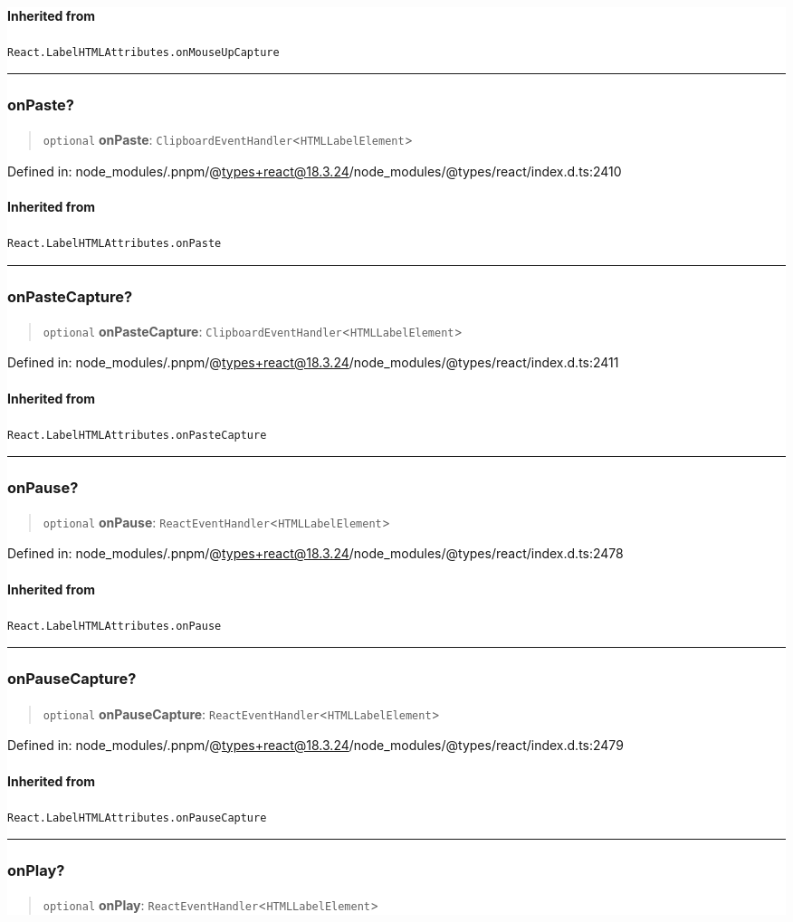 #### Inherited from

`React.LabelHTMLAttributes.onMouseUpCapture`

***

### onPaste?

> `optional` **onPaste**: `ClipboardEventHandler`\<`HTMLLabelElement`\>

Defined in: node\_modules/.pnpm/@types+react@18.3.24/node\_modules/@types/react/index.d.ts:2410

#### Inherited from

`React.LabelHTMLAttributes.onPaste`

***

### onPasteCapture?

> `optional` **onPasteCapture**: `ClipboardEventHandler`\<`HTMLLabelElement`\>

Defined in: node\_modules/.pnpm/@types+react@18.3.24/node\_modules/@types/react/index.d.ts:2411

#### Inherited from

`React.LabelHTMLAttributes.onPasteCapture`

***

### onPause?

> `optional` **onPause**: `ReactEventHandler`\<`HTMLLabelElement`\>

Defined in: node\_modules/.pnpm/@types+react@18.3.24/node\_modules/@types/react/index.d.ts:2478

#### Inherited from

`React.LabelHTMLAttributes.onPause`

***

### onPauseCapture?

> `optional` **onPauseCapture**: `ReactEventHandler`\<`HTMLLabelElement`\>

Defined in: node\_modules/.pnpm/@types+react@18.3.24/node\_modules/@types/react/index.d.ts:2479

#### Inherited from

`React.LabelHTMLAttributes.onPauseCapture`

***

### onPlay?

> `optional` **onPlay**: `ReactEventHandler`\<`HTMLLabelElement`\>
